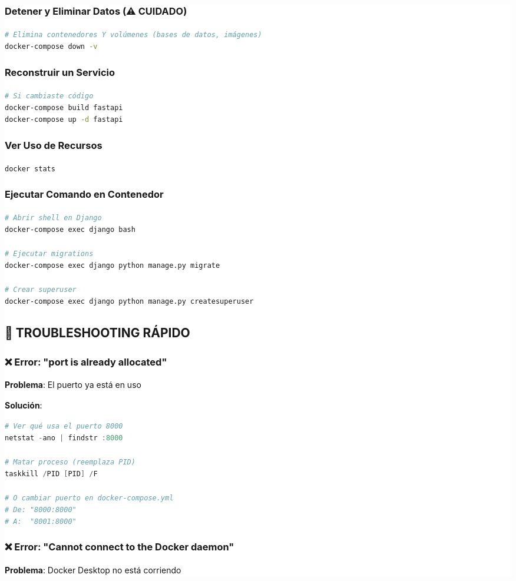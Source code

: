 ### Detener y Eliminar Datos (⚠️ CUIDADO)
```bash
# Elimina contenedores Y volúmenes (bases de datos, imágenes)
docker-compose down -v
```

### Reconstruir un Servicio
```bash
# Si cambiaste código
docker-compose build fastapi
docker-compose up -d fastapi
```

### Ver Uso de Recursos
```bash
docker stats
```

### Ejecutar Comando en Contenedor
```bash
# Abrir shell en Django
docker-compose exec django bash

# Ejecutar migrations
docker-compose exec django python manage.py migrate

# Crear superuser
docker-compose exec django python manage.py createsuperuser
```

## 🐛 TROUBLESHOOTING RÁPIDO

### ❌ Error: "port is already allocated"

**Problema**: El puerto ya está en uso

**Solución**:
```powershell
# Ver qué usa el puerto 8000
netstat -ano | findstr :8000

# Matar proceso (reemplaza PID)
taskkill /PID [PID] /F

# O cambiar puerto en docker-compose.yml
# De: "8000:8000"
# A:  "8001:8000"
```

### ❌ Error: "Cannot connect to the Docker daemon"

**Problema**: Docker Desktop no está corriendo
